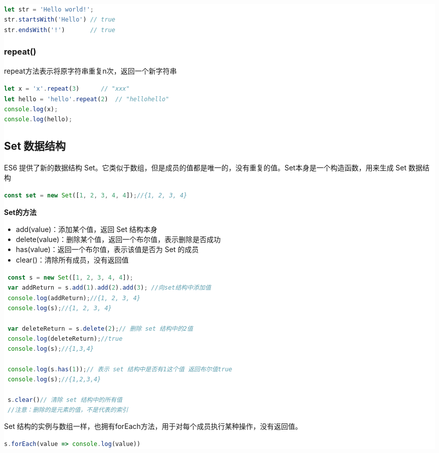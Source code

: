 ```js
let str = 'Hello world!';
str.startsWith('Hello') // true 
str.endsWith('!')       // true
```

### repeat()

repeat方法表示将原字符串重复n次，返回一个新字符串

```js
let x = 'x'.repeat(3)      // "xxx" 
let hello = 'hello'.repeat(2)  // "hellohello"
console.log(x);
console.log(hello);
```

## Set 数据结构

ES6 提供了新的数据结构  Set。它类似于数组，但是成员的值都是唯一的，没有重复的值。Set本身是一个构造函数，用来生成  Set  数据结构

```js
const set = new Set([1, 2, 3, 4, 4]);//{1, 2, 3, 4}
```

**Set的方法**

- add(value)：添加某个值，返回 Set 结构本身
- delete(value)：删除某个值，返回一个布尔值，表示删除是否成功
- has(value)：返回一个布尔值，表示该值是否为 Set 的成员
- clear()：清除所有成员，没有返回值

```js
 const s = new Set([1, 2, 3, 4, 4]);
 var addReturn = s.add(1).add(2).add(3); //向set结构中添加值
 console.log(addReturn);//{1, 2, 3, 4}
 console.log(s);//{1, 2, 3, 4}

 var deleteReturn = s.delete(2);// 删除 set 结构中的2值 
 console.log(deleteReturn);//true
 console.log(s);//{1,3,4}

 console.log(s.has(1));// 表示 set 结构中是否有1这个值 返回布尔值true 
 console.log(s);//{1,2,3,4}

 s.clear()// 清除 set 结构中的所有值
 //注意：删除的是元素的值，不是代表的索引
```

Set 结构的实例与数组一样，也拥有forEach方法，用于对每个成员执行某种操作，没有返回值。

```javascript
s.forEach(value => console.log(value))
```

